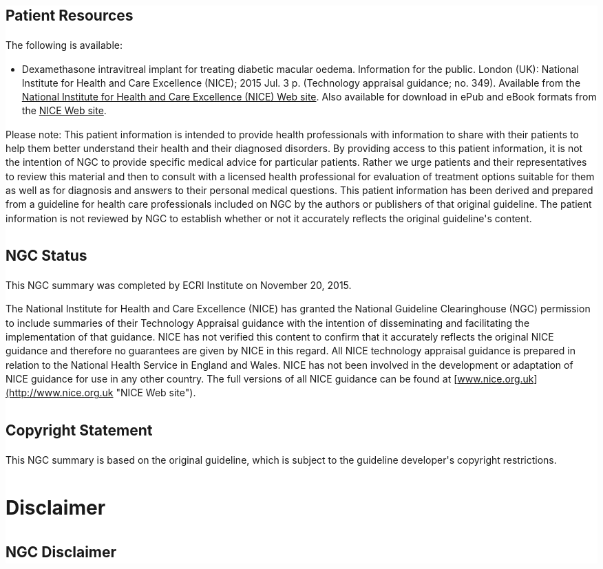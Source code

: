 

## Patient Resources



The following is available:

  * Dexamethasone intravitreal implant for treating diabetic macular oedema. Information for the public. London (UK): National Institute for Health and Care Excellence (NICE); 2015 Jul. 3 p. (Technology appraisal guidance; no. 349). Available from the [National Institute for Health and Care Excellence (NICE) Web site](https://www.nice.org.uk/guidance/ta349/informationforpublic "NICE Web site"). Also available for download in ePub and eBook formats from the [NICE Web site](https://www.nice.org.uk/guidance/ta349/informationforpublic "NICE Web site"). 



Please note: This patient information is intended to provide health professionals with information to share with their patients to help them better understand their health and their diagnosed disorders. By providing access to this patient information, it is not the intention of NGC to provide specific medical advice for particular patients. Rather we urge patients and their representatives to review this material and then to consult with a licensed health professional for evaluation of treatment options suitable for them as well as for diagnosis and answers to their personal medical questions. This patient information has been derived and prepared from a guideline for health care professionals included on NGC by the authors or publishers of that original guideline. The patient information is not reviewed by NGC to establish whether or not it accurately reflects the original guideline's content.

## NGC Status



This NGC summary was completed by ECRI Institute on November 20, 2015.

The National Institute for Health and Care Excellence (NICE) has granted the National Guideline Clearinghouse (NGC) permission to include summaries of their Technology Appraisal guidance with the intention of disseminating and facilitating the implementation of that guidance. NICE has not verified this content to confirm that it accurately reflects the original NICE guidance and therefore no guarantees are given by NICE in this regard. All NICE technology appraisal guidance is prepared in relation to the National Health Service in England and Wales. NICE has not been involved in the development or adaptation of NICE guidance for use in any other country. The full versions of all NICE guidance can be found at [www.nice.org.uk](http://www.nice.org.uk "NICE Web site").

## Copyright Statement



This NGC summary is based on the original guideline, which is subject to the guideline developer's copyright restrictions.

# Disclaimer

## NGC Disclaimer

